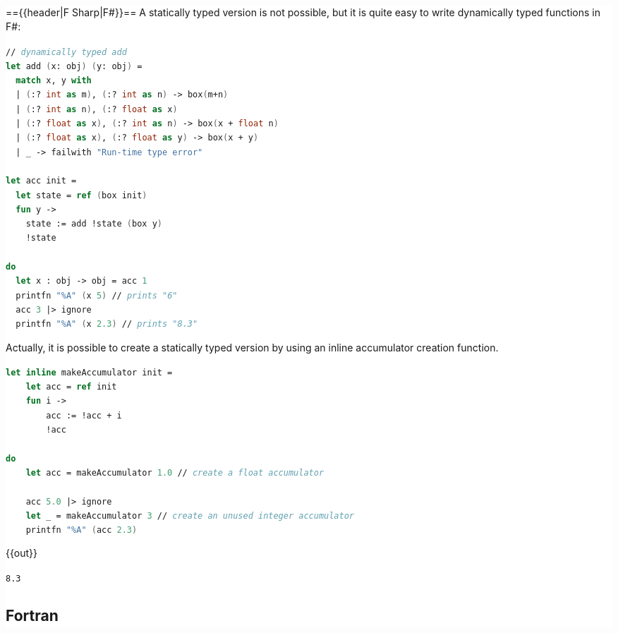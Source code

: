 
=={{header|F Sharp|F#}}==
A statically typed version is not possible, but it is quite easy to write dynamically typed functions in F#:

```fsharp
// dynamically typed add
let add (x: obj) (y: obj) =
  match x, y with
  | (:? int as m), (:? int as n) -> box(m+n)
  | (:? int as n), (:? float as x)
  | (:? float as x), (:? int as n) -> box(x + float n)
  | (:? float as x), (:? float as y) -> box(x + y)
  | _ -> failwith "Run-time type error"

let acc init =
  let state = ref (box init)
  fun y ->
    state := add !state (box y)
    !state

do
  let x : obj -> obj = acc 1
  printfn "%A" (x 5) // prints "6"
  acc 3 |> ignore
  printfn "%A" (x 2.3) // prints "8.3"
```


Actually, it is possible to create a statically typed version by using an inline accumulator creation function.

```fsharp
let inline makeAccumulator init =
    let acc = ref init
    fun i ->
        acc := !acc + i
        !acc

do
    let acc = makeAccumulator 1.0 // create a float accumulator

    acc 5.0 |> ignore
    let _ = makeAccumulator 3 // create an unused integer accumulator
    printfn "%A" (acc 2.3)
```

{{out}}

```txt
8.3
```




## Fortran
